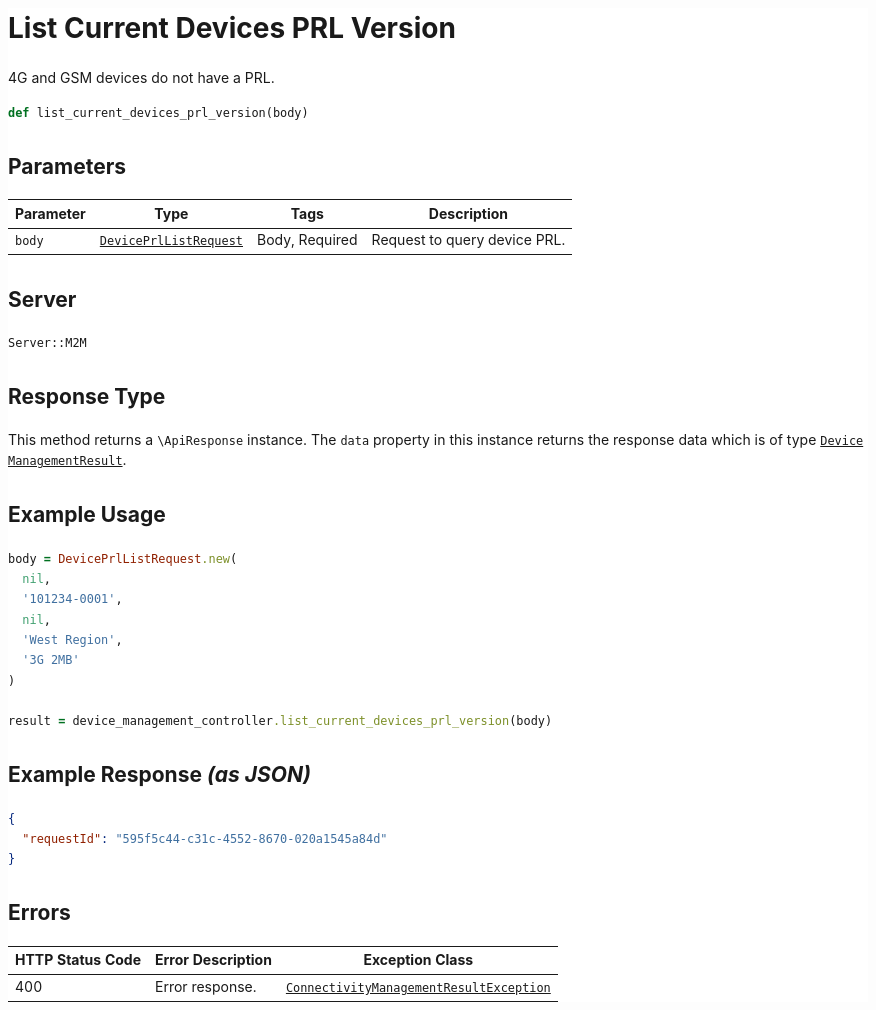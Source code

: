 
# List Current Devices PRL Version

4G and GSM devices do not have a PRL.

```ruby
def list_current_devices_prl_version(body)
```

## Parameters

| Parameter | Type | Tags | Description |
|  --- | --- | --- | --- |
| `body` | [`DevicePrlListRequest`](../../doc/models/device-prl-list-request.md) | Body, Required | Request to query device PRL. |

## Server

`Server::M2M`

## Response Type

This method returns a `\ApiResponse` instance. The `data` property in this instance returns the response data which is of type [`DeviceManagementResult`](../../doc/models/device-management-result.md).

## Example Usage

```ruby
body = DevicePrlListRequest.new(
  nil,
  '101234-0001',
  nil,
  'West Region',
  '3G 2MB'
)

result = device_management_controller.list_current_devices_prl_version(body)
```

## Example Response *(as JSON)*

```json
{
  "requestId": "595f5c44-c31c-4552-8670-020a1545a84d"
}
```

## Errors

| HTTP Status Code | Error Description | Exception Class |
|  --- | --- | --- |
| 400 | Error response. | [`ConnectivityManagementResultException`](../../doc/models/connectivity-management-result-exception.md) |
